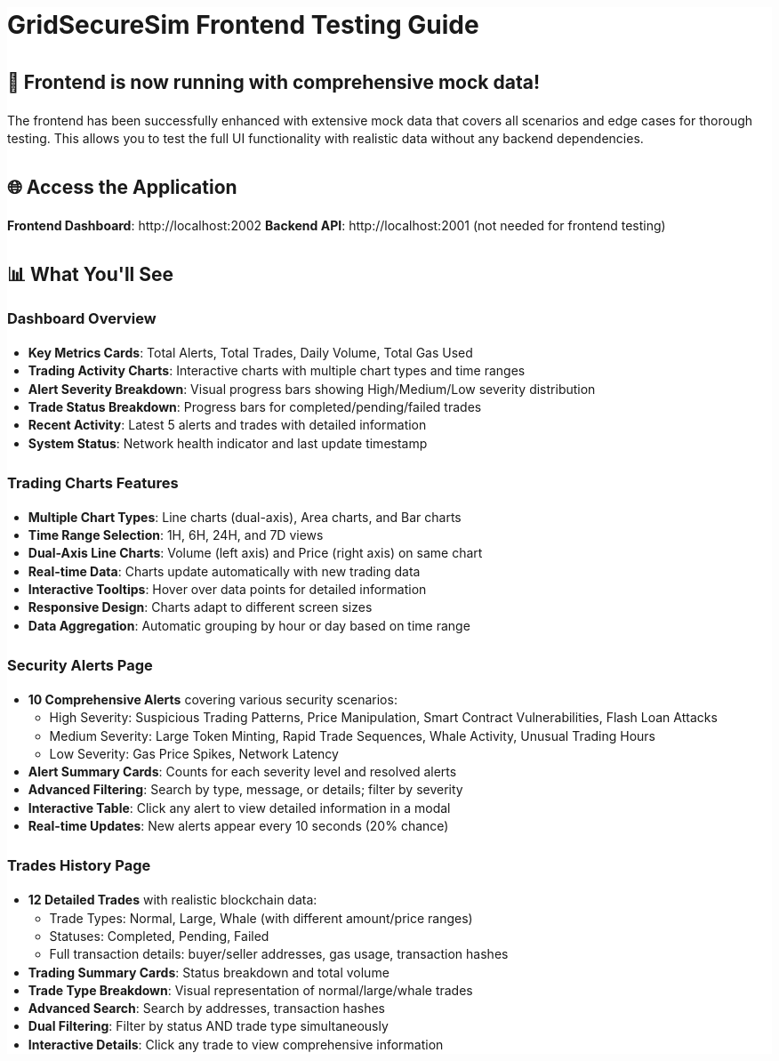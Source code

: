 # GridSecureSim Frontend Testing Guide

## 🚀 Frontend is now running with comprehensive mock data!

The frontend has been successfully enhanced with extensive mock data that covers all scenarios and edge cases for thorough testing. This allows you to test the full UI functionality with realistic data without any backend dependencies.

## 🌐 Access the Application

**Frontend Dashboard**: http://localhost:2002
**Backend API**: http://localhost:2001 (not needed for frontend testing)

## 📊 What You'll See

### **Dashboard Overview**
- **Key Metrics Cards**: Total Alerts, Total Trades, Daily Volume, Total Gas Used
- **Trading Activity Charts**: Interactive charts with multiple chart types and time ranges
- **Alert Severity Breakdown**: Visual progress bars showing High/Medium/Low severity distribution
- **Trade Status Breakdown**: Progress bars for completed/pending/failed trades
- **Recent Activity**: Latest 5 alerts and trades with detailed information
- **System Status**: Network health indicator and last update timestamp

### **Trading Charts Features**
- **Multiple Chart Types**: Line charts (dual-axis), Area charts, and Bar charts
- **Time Range Selection**: 1H, 6H, 24H, and 7D views
- **Dual-Axis Line Charts**: Volume (left axis) and Price (right axis) on same chart
- **Real-time Data**: Charts update automatically with new trading data
- **Interactive Tooltips**: Hover over data points for detailed information
- **Responsive Design**: Charts adapt to different screen sizes
- **Data Aggregation**: Automatic grouping by hour or day based on time range

### **Security Alerts Page**
- **10 Comprehensive Alerts** covering various security scenarios:
  - High Severity: Suspicious Trading Patterns, Price Manipulation, Smart Contract Vulnerabilities, Flash Loan Attacks
  - Medium Severity: Large Token Minting, Rapid Trade Sequences, Whale Activity, Unusual Trading Hours
  - Low Severity: Gas Price Spikes, Network Latency
- **Alert Summary Cards**: Counts for each severity level and resolved alerts
- **Advanced Filtering**: Search by type, message, or details; filter by severity
- **Interactive Table**: Click any alert to view detailed information in a modal
- **Real-time Updates**: New alerts appear every 10 seconds (20% chance)

### **Trades History Page**
- **12 Detailed Trades** with realistic blockchain data:
  - Trade Types: Normal, Large, Whale (with different amount/price ranges)
  - Statuses: Completed, Pending, Failed
  - Full transaction details: buyer/seller addresses, gas usage, transaction hashes
- **Trading Summary Cards**: Status breakdown and total volume
- **Trade Type Breakdown**: Visual representation of normal/large/whale trades
- **Advanced Search**: Search by addresses, transaction hashes
- **Dual Filtering**: Filter by status AND trade type simultaneously
- **Interactive Details**: Click any trade to view comprehensive information
